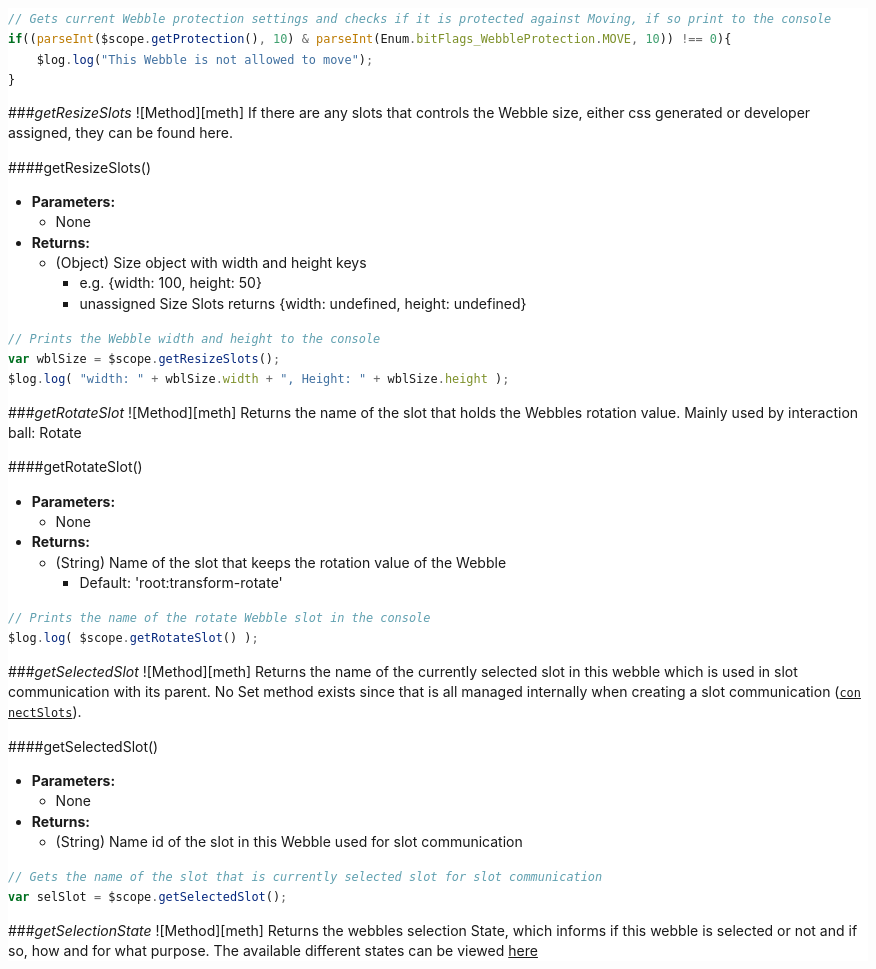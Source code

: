 ```JavaScript
// Gets current Webble protection settings and checks if it is protected against Moving, if so print to the console
if((parseInt($scope.getProtection(), 10) & parseInt(Enum.bitFlags_WebbleProtection.MOVE, 10)) !== 0){
	$log.log("This Webble is not allowed to move");
}
```
###_getResizeSlots_ ![Method][meth]
If there are any slots that controls the Webble size, either css generated or developer assigned, they can be found here.

####getResizeSlots()

* **Parameters:**
    * None
* **Returns:**
    * (Object) Size object with width and height keys
	    * e.g. {width: 100, height: 50}
		* unassigned Size Slots returns {width: undefined, height: undefined}

```JavaScript
// Prints the Webble width and height to the console
var wblSize = $scope.getResizeSlots();
$log.log( "width: " + wblSize.width + ", Height: " + wblSize.height );
```
###_getRotateSlot_ ![Method][meth]
Returns the name of the slot that holds the Webbles rotation value. Mainly used by interaction ball: Rotate

####getRotateSlot()

* **Parameters:**
    * None
* **Returns:**
    * (String) Name of the slot that keeps the rotation value of the Webble
	    * Default: 'root:transform-rotate'

```JavaScript
// Prints the name of the rotate Webble slot in the console
$log.log( $scope.getRotateSlot() );
```
###_getSelectedSlot_ ![Method][meth]
Returns the name of the currently selected slot in this webble which is used in slot communication with its parent. No Set method exists since that is all managed internally when creating a slot communication ([`connectSlots`](#connectSlots)).

####getSelectedSlot()

* **Parameters:**
    * None
* **Returns:**
    * (String) Name id of the slot in this Webble used for slot communication

```JavaScript
// Gets the name of the slot that is currently selected slot for slot communication
var selSlot = $scope.getSelectedSlot();
```
###_getSelectionState_ ![Method][meth]
Returns the webbles selection State, which informs if this webble is selected or not and if so, how and for what purpose.
The available different states can be viewed [here](#availableOnePicks_SelectTypes)
